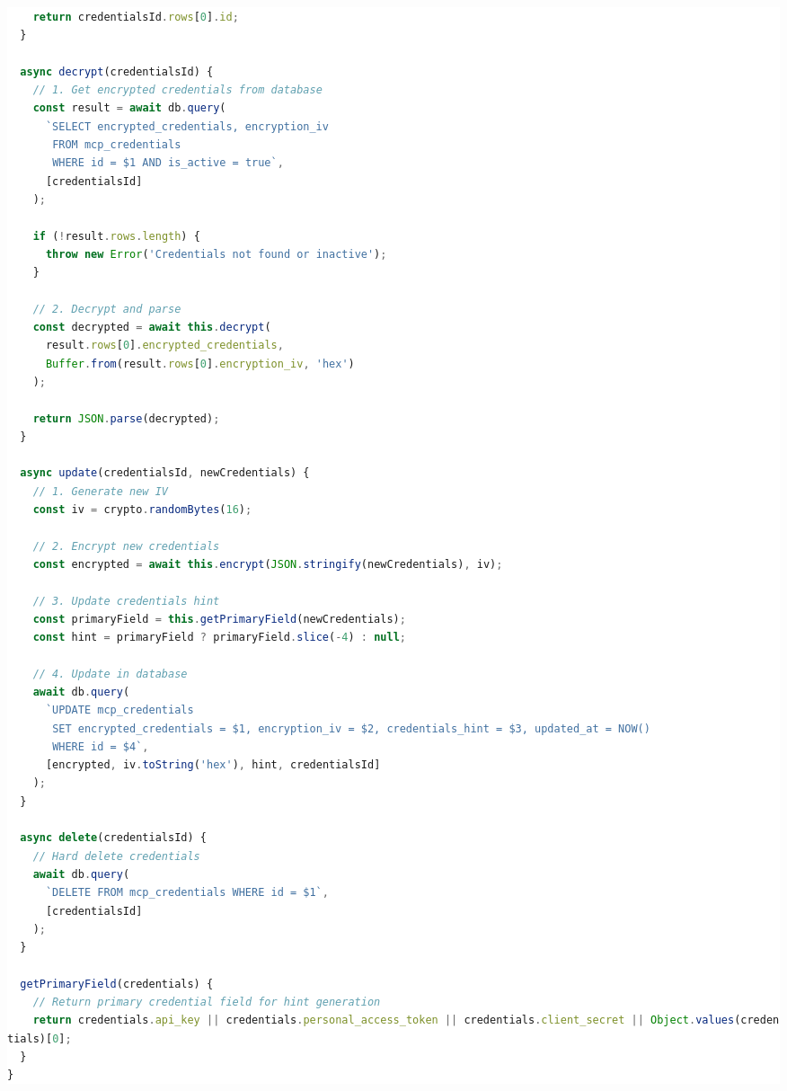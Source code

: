 ```javascript
    return credentialsId.rows[0].id;
  }
  
  async decrypt(credentialsId) {
    // 1. Get encrypted credentials from database
    const result = await db.query(
      `SELECT encrypted_credentials, encryption_iv 
       FROM mcp_credentials 
       WHERE id = $1 AND is_active = true`,
      [credentialsId]
    );
    
    if (!result.rows.length) {
      throw new Error('Credentials not found or inactive');
    }
    
    // 2. Decrypt and parse
    const decrypted = await this.decrypt(
      result.rows[0].encrypted_credentials,
      Buffer.from(result.rows[0].encryption_iv, 'hex')
    );
    
    return JSON.parse(decrypted);
  }
  
  async update(credentialsId, newCredentials) {
    // 1. Generate new IV
    const iv = crypto.randomBytes(16);
    
    // 2. Encrypt new credentials
    const encrypted = await this.encrypt(JSON.stringify(newCredentials), iv);
    
    // 3. Update credentials hint
    const primaryField = this.getPrimaryField(newCredentials);
    const hint = primaryField ? primaryField.slice(-4) : null;
    
    // 4. Update in database
    await db.query(
      `UPDATE mcp_credentials 
       SET encrypted_credentials = $1, encryption_iv = $2, credentials_hint = $3, updated_at = NOW() 
       WHERE id = $4`,
      [encrypted, iv.toString('hex'), hint, credentialsId]
    );
  }
  
  async delete(credentialsId) {
    // Hard delete credentials
    await db.query(
      `DELETE FROM mcp_credentials WHERE id = $1`,
      [credentialsId]
    );
  }
  
  getPrimaryField(credentials) {
    // Return primary credential field for hint generation
    return credentials.api_key || credentials.personal_access_token || credentials.client_secret || Object.values(credentials)[0];
  }
}
```
